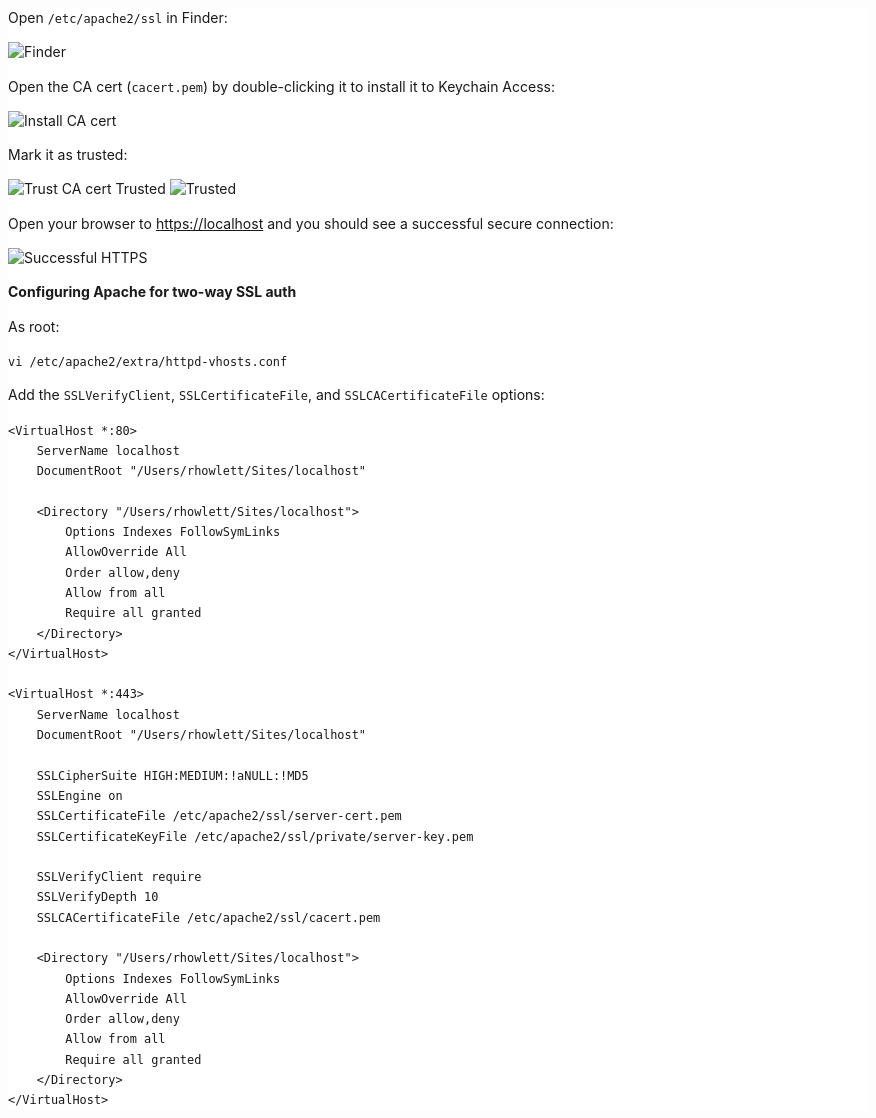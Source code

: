 Open `/etc/apache2/ssl` in Finder:

![Finder](https://snaplogic.box.com/shared/static/v2qvj2qa867hkudz5x4jtxmlbovqnw8o.png)

Open the CA cert (`cacert.pem`) by double-clicking it to install it to Keychain Access:

![Install CA cert](https://snaplogic.box.com/shared/static/zgczjbqqu1jxsx6uj7920fj73qw6qvcf.png)

Mark it as trusted:

![Trust CA cert Trusted](https://snaplogic.box.com/shared/static/rwgi31nmwcfp8ld4bsryfpb884y0y95f.png)
![Trusted](https://snaplogic.box.com/shared/static/yj41mm1fi2tpi4mr9n28hsmhgnlqm8c7.png)

Open your browser to [https://localhost](https://localhost) and you should see a successful secure connection:

![Successful HTTPS](https://snaplogic.box.com/shared/static/v3em6y3nlpdeuki9n3aawpk9ek22lw73.png)

**Configuring Apache for two-way SSL auth**

As root:

	vi /etc/apache2/extra/httpd-vhosts.conf

Add the `SSLVerifyClient`, `SSLCertificateFile`, and `SSLCACertificateFile` options:

	<VirtualHost *:80>
	    ServerName localhost
	    DocumentRoot "/Users/rhowlett/Sites/localhost"
	
	    <Directory "/Users/rhowlett/Sites/localhost">
	        Options Indexes FollowSymLinks
	        AllowOverride All
	        Order allow,deny
	        Allow from all
	        Require all granted
	    </Directory>
	</VirtualHost>
	
	<VirtualHost *:443>
	    ServerName localhost
	    DocumentRoot "/Users/rhowlett/Sites/localhost"
	
	    SSLCipherSuite HIGH:MEDIUM:!aNULL:!MD5
	    SSLEngine on
	    SSLCertificateFile /etc/apache2/ssl/server-cert.pem
	    SSLCertificateKeyFile /etc/apache2/ssl/private/server-key.pem
	
	    SSLVerifyClient require
	    SSLVerifyDepth 10
	    SSLCACertificateFile /etc/apache2/ssl/cacert.pem
	
	    <Directory "/Users/rhowlett/Sites/localhost">
	        Options Indexes FollowSymLinks
	        AllowOverride All
	        Order allow,deny
	        Allow from all
	        Require all granted
	    </Directory>
	</VirtualHost>
